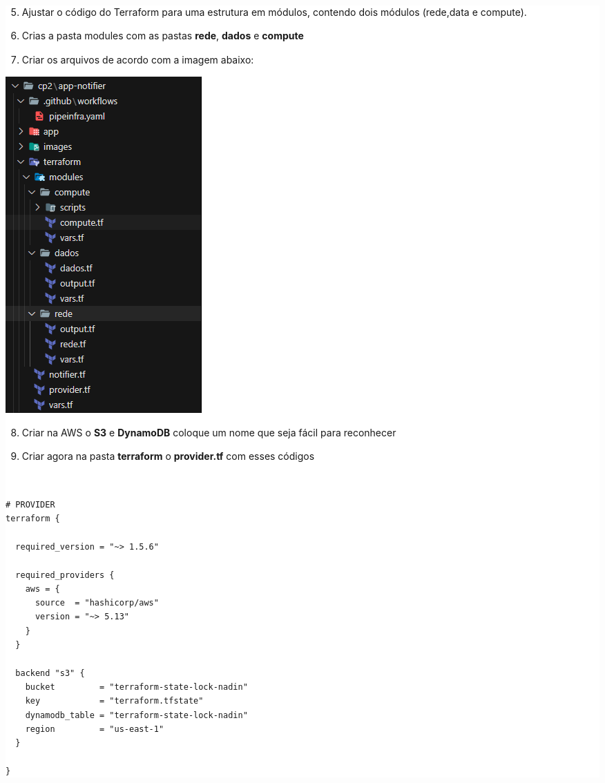 
5. Ajustar o código do Terraform para uma estrutura em módulos, contendo dois módulos (rede,data e compute).


6. Crias a pasta modules com as pastas **rede**, **dados** e **compute**


7. Criar os arquivos de acordo com a imagem abaixo: 

![files](/images/files.png)



8. Criar na AWS o **S3** e **DynamoDB**  coloque um nome que seja fácil para reconhecer


9. Criar agora na pasta **terraform** o **provider.tf** com esses códigos

<br>

```
# PROVIDER
terraform {

  required_version = "~> 1.5.6"

  required_providers {
    aws = {
      source  = "hashicorp/aws"
      version = "~> 5.13"
    }
  }

  backend "s3" {
    bucket         = "terraform-state-lock-nadin"
    key            = "terraform.tfstate"
    dynamodb_table = "terraform-state-lock-nadin"
    region         = "us-east-1"
  }

}
```
